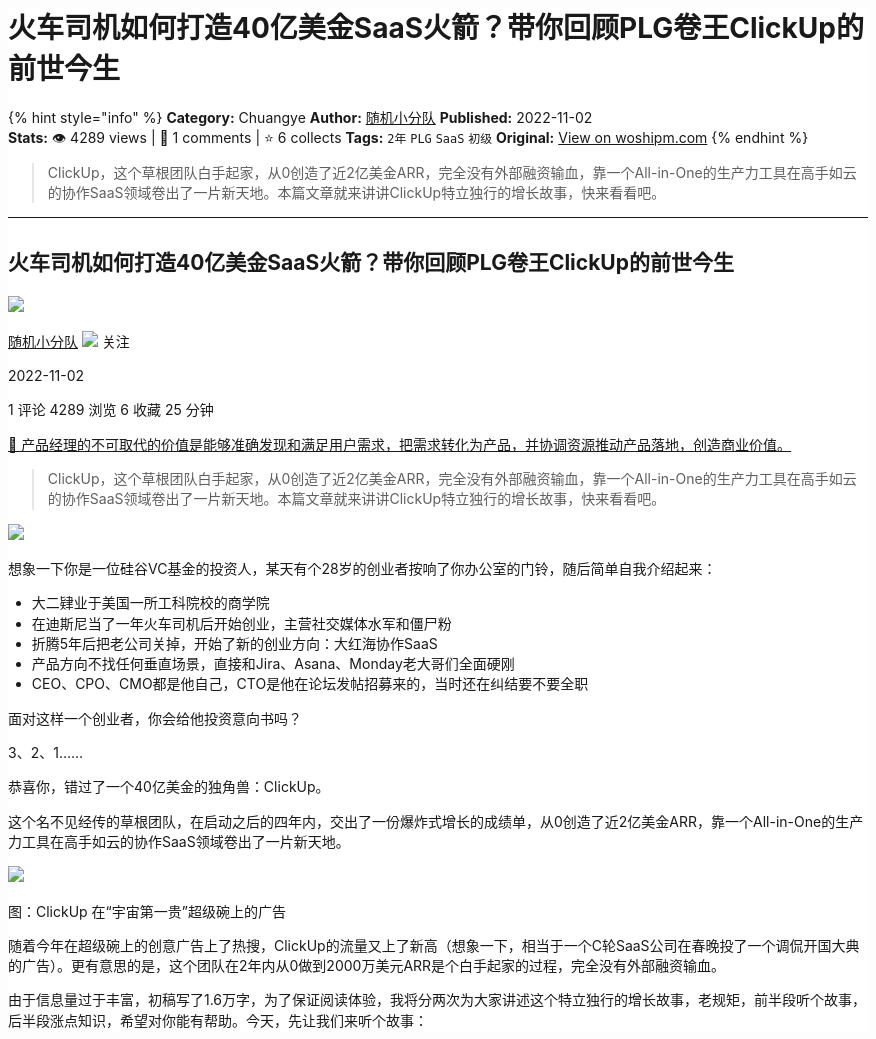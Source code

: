 # 火车司机如何打造40亿美金SaaS火箭？带你回顾PLG卷王ClickUp的前世今生
{% hint style="info" %}
**Category:** Chuangye
**Author:** [随机小分队](https://www.woshipm.com/u/1463808)
**Published:** 2022-11-02  
**Stats:** 👁️ 4289 views | 💬 1 comments | ⭐ 6 collects
**Tags:** `2年` `PLG` `SaaS` `初级`
**Original:** [View on woshipm.com](https://www.woshipm.com/chuangye/5665109.html)
{% endhint %}
> ClickUp，这个草根团队白手起家，从0创造了近2亿美金ARR，完全没有外部融资输血，靠一个All-in-One的生产力工具在高手如云的协作SaaS领域卷出了一片新天地。本篇文章就来讲讲ClickUp特立独行的增长故事，快来看看吧。

---

## 火车司机如何打造40亿美金SaaS火箭？带你回顾PLG卷王ClickUp的前世今生

[![](https://image.woshipm.com/wp-files/2022/09/x9qXnGXD8PMW6zuaoLEr.jpg!/both/72x72)](https://www.woshipm.com/u/1463808)

[随机小分队](https://www.woshipm.com/u/1463808) ![](https://static.woshipm.com/tag/1101_1@2x.png) 关注

2022-11-02

1 评论 4289 浏览 6 收藏 25 分钟

[🔗 产品经理的不可取代的价值是能够准确发现和满足用户需求，把需求转化为产品，并协调资源推动产品落地，创造商业价值。](https://ke.qidianla.com/courses/90pm)

> ClickUp，这个草根团队白手起家，从0创造了近2亿美金ARR，完全没有外部融资输血，靠一个All-in-One的生产力工具在高手如云的协作SaaS领域卷出了一片新天地。本篇文章就来讲讲ClickUp特立独行的增长故事，快来看看吧。

![](https://image.woshipm.com/wp-files/2022/11/da5yPlmsEh0egwvp9vlV.jpg)

想象一下你是一位硅谷VC基金的投资人，某天有个28岁的创业者按响了你办公室的门铃，随后简单自我介绍起来：

*   大二肄业于美国一所工科院校的商学院
*   在迪斯尼当了一年火车司机后开始创业，主营社交媒体水军和僵尸粉
*   折腾5年后把老公司关掉，开始了新的创业方向：大红海协作SaaS
*   产品方向不找任何垂直场景，直接和Jira、Asana、Monday老大哥们全面硬刚
*   CEO、CPO、CMO都是他自己，CTO是他在论坛发帖招募来的，当时还在纠结要不要全职

面对这样一个创业者，你会给他投资意向书吗？

3、2、1……

恭喜你，错过了一个40亿美金的独角兽：ClickUp。

这个名不见经传的草根团队，在启动之后的四年内，交出了一份爆炸式增长的成绩单，从0创造了近2亿美金ARR，靠一个All-in-One的生产力工具在高手如云的协作SaaS领域卷出了一片新天地。

![](https://image.woshipm.com/wp-files/2022/11/5eKUNrARcZ12TSKiZ238.gif)

图：ClickUp 在“宇宙第一贵”超级碗上的广告

随着今年在超级碗上的创意广告上了热搜，ClickUp的流量又上了新高（想象一下，相当于一个C轮SaaS公司在春晚投了一个调侃开国大典的广告）。更有意思的是，这个团队在2年内从0做到2000万美元ARR是个白手起家的过程，完全没有外部融资输血。

由于信息量过于丰富，初稿写了1.6万字，为了保证阅读体验，我将分两次为大家讲述这个特立独行的增长故事，老规矩，前半段听个故事，后半段涨点知识，希望对你能有帮助。今天，先让我们来听个故事：
